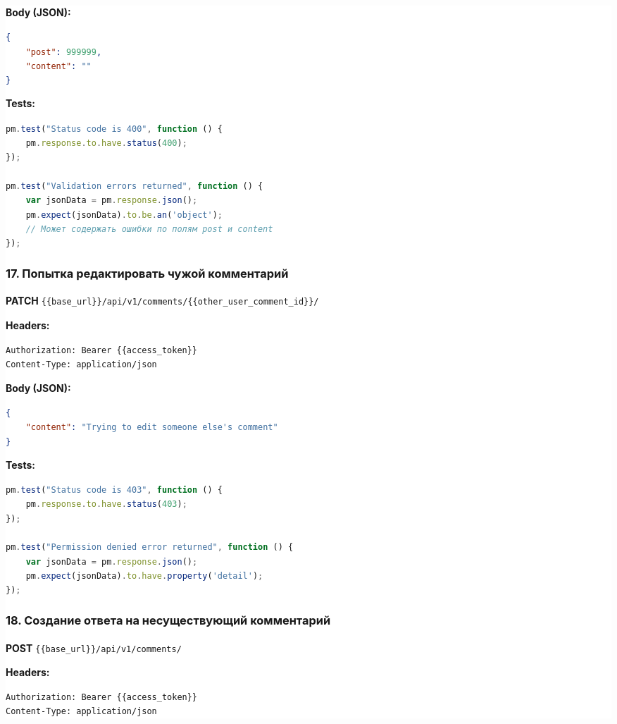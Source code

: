 **Body (JSON):**
```json
{
    "post": 999999,
    "content": ""
}
```

**Tests:**
```javascript
pm.test("Status code is 400", function () {
    pm.response.to.have.status(400);
});

pm.test("Validation errors returned", function () {
    var jsonData = pm.response.json();
    pm.expect(jsonData).to.be.an('object');
    // Может содержать ошибки по полям post и content
});
```

### 17. Попытка редактировать чужой комментарий
**PATCH** `{{base_url}}/api/v1/comments/{{other_user_comment_id}}/`

**Headers:**
```
Authorization: Bearer {{access_token}}
Content-Type: application/json
```

**Body (JSON):**
```json
{
    "content": "Trying to edit someone else's comment"
}
```

**Tests:**
```javascript
pm.test("Status code is 403", function () {
    pm.response.to.have.status(403);
});

pm.test("Permission denied error returned", function () {
    var jsonData = pm.response.json();
    pm.expect(jsonData).to.have.property('detail');
});
```

### 18. Создание ответа на несуществующий комментарий
**POST** `{{base_url}}/api/v1/comments/`

**Headers:**
```
Authorization: Bearer {{access_token}}
Content-Type: application/json
```
